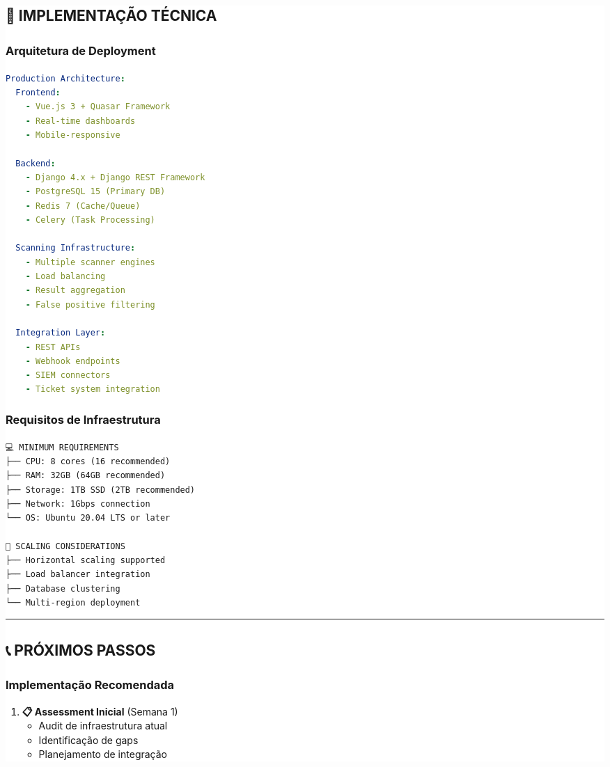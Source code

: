 
## 🔧 IMPLEMENTAÇÃO TÉCNICA

### **Arquitetura de Deployment**
```yaml
Production Architecture:
  Frontend:
    - Vue.js 3 + Quasar Framework
    - Real-time dashboards
    - Mobile-responsive
  
  Backend:
    - Django 4.x + Django REST Framework
    - PostgreSQL 15 (Primary DB)
    - Redis 7 (Cache/Queue)
    - Celery (Task Processing)
  
  Scanning Infrastructure:
    - Multiple scanner engines
    - Load balancing
    - Result aggregation
    - False positive filtering
  
  Integration Layer:
    - REST APIs
    - Webhook endpoints
    - SIEM connectors
    - Ticket system integration
```

### **Requisitos de Infraestrutura**
```
💻 MINIMUM REQUIREMENTS
├── CPU: 8 cores (16 recommended)
├── RAM: 32GB (64GB recommended)
├── Storage: 1TB SSD (2TB recommended)
├── Network: 1Gbps connection
└── OS: Ubuntu 20.04 LTS or later

🔧 SCALING CONSIDERATIONS
├── Horizontal scaling supported
├── Load balancer integration
├── Database clustering
└── Multi-region deployment
```

---

## 📞 PRÓXIMOS PASSOS

### **Implementação Recomendada**
1. **📋 Assessment Inicial** (Semana 1)
   - Audit de infraestrutura atual
   - Identificação de gaps
   - Planejamento de integração
